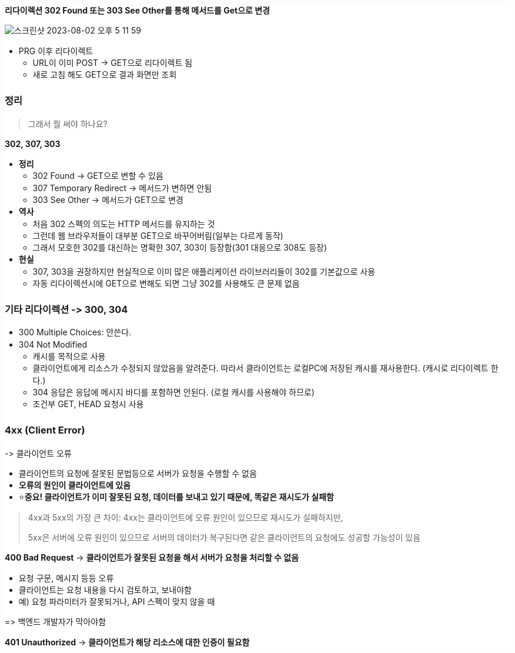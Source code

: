 **리다이렉션 302 Found 또는 303 See Other를 통해 메서드를 Get으로 변경**

<img width="668" alt="스크린샷 2023-08-02 오후 5 11 59" src="https://github.com/Hoya324/SpringNote/assets/96857599/460b4c7e-c4f5-4fe9-9be3-7a1aa3890be5">

- PRG 이후 리다이렉트
	- URL이 이미 POST -> GET으로 리다이렉트 됨
	- 새로 고침 해도 GET으로 결과 화면만 조회

### 정리
> 그래서 뭘 써야 하나요?

**302, 307, 303**

- **정리**
	- 302 Found -> GET으로 변할 수 있음
	- 307 Temporary Redirect -> 메서드가 변하면 안됨 
	- 303 See Other -> 메서드가 GET으로 변경
- **역사**
	- 처음 302 스펙의 의도는 HTTP 메서드를 유지하는 것
	- 그런데 웹 브라우저들이 대부분 GET으로 바꾸어버림(일부는 다르게 동작)
	- 그래서 모호한 302를 대신하는 명확한 307, 303이 등장함(301 대응으로 308도 등장)
- **현실**
	- 307, 303을 권장하지만 현실적으로 이미 많은 애플리케이션 라이브러리들이 302를 기본값으로 사용 
	- 자동 리다이렉션시에 GET으로 변해도 되면 그냥 302를 사용해도 큰 문제 없음

### 기타 리다이렉션 -> 300, 304

- 300 Multiple Choices: 안쓴다. 
- 304 Not Modified
	- 캐시를 목적으로 사용
	- 클라이언트에게 리소스가 수정되지 않았음을 알려준다. 따라서 클라이언트는 로컬PC에 저장된 캐시를 재사용한다. (캐시로 리다이렉트 한다.)
	- 304 응답은 응답에 메시지 바디를 포함하면 안된다. (로컬 캐시를 사용해야 하므로) 
	- 조건부 GET, HEAD 요청시 사용

### 4xx (Client Error)
-> 클라이언트 오류

- 클라이언트의 요청에 잘못된 문법등으로 서버가 요청을 수행할 수 없음
- **오류의 원인이 클라이언트에 있음**
- ⭐️**중요! 클라이언트가 이미 잘못된 요청, 데이터를 보내고 있기 때문에, 똑같은 재시도가 실패함**

> 4xx과 5xx의 가장 큰 차이: 4xx는 클라이언트에 오류 원인이 있으므로 재시도가 실패하지만,
>
> 5xx은 서버에 오류 원인이 있으므로 서버의 데이터가 복구된다면 같은 클라이언트의 요청에도 성공할 가능성이 있음

**400 Bad Request**
-> **클라이언트가 잘못된 요청을 해서 서버가 요청을 처리할 수 없음**

- 요청 구문, 메시지 등등 오류
- 클라이언트는 요청 내용을 다시 검토하고, 보내야함
- 예) 요청 파라미터가 잘못되거나, API 스펙이 맞지 않을 때

=> 백엔드 개발자가 막아야함

**401 Unauthorized**
-> **클라이언트가 해당 리소스에 대한 인증이 필요함**
